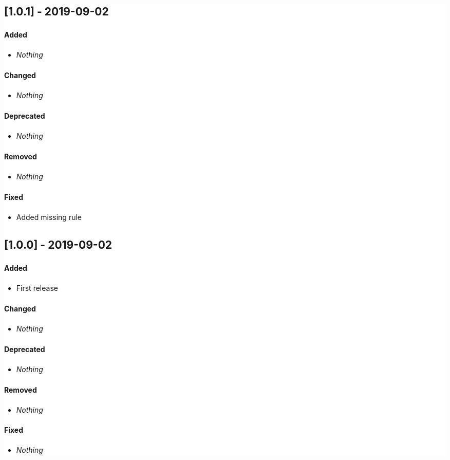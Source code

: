 
## [1.0.1] - 2019-09-02
#### Added
* *Nothing*

#### Changed
* *Nothing*

#### Deprecated
* *Nothing*

#### Removed
* *Nothing*

#### Fixed
* Added missing rule


## [1.0.0] - 2019-09-02
#### Added
* First release

#### Changed
* *Nothing*

#### Deprecated
* *Nothing*

#### Removed
* *Nothing*

#### Fixed
* *Nothing*
